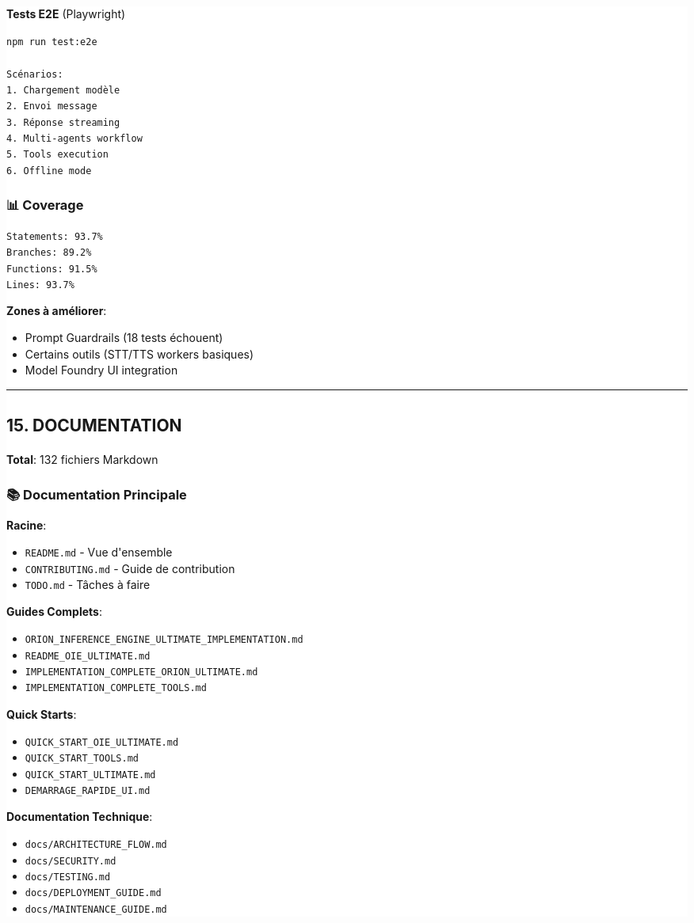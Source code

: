 **Tests E2E** (Playwright)
```bash
npm run test:e2e

Scénarios:
1. Chargement modèle
2. Envoi message
3. Réponse streaming
4. Multi-agents workflow
5. Tools execution
6. Offline mode
```

### 📊 Coverage

```
Statements: 93.7%
Branches: 89.2%
Functions: 91.5%
Lines: 93.7%
```

**Zones à améliorer**:
- Prompt Guardrails (18 tests échouent)
- Certains outils (STT/TTS workers basiques)
- Model Foundry UI integration

---

## 15. DOCUMENTATION

**Total**: 132 fichiers Markdown

### 📚 Documentation Principale

**Racine**:
- `README.md` - Vue d'ensemble
- `CONTRIBUTING.md` - Guide de contribution
- `TODO.md` - Tâches à faire

**Guides Complets**:
- `ORION_INFERENCE_ENGINE_ULTIMATE_IMPLEMENTATION.md`
- `README_OIE_ULTIMATE.md`
- `IMPLEMENTATION_COMPLETE_ORION_ULTIMATE.md`
- `IMPLEMENTATION_COMPLETE_TOOLS.md`

**Quick Starts**:
- `QUICK_START_OIE_ULTIMATE.md`
- `QUICK_START_TOOLS.md`
- `QUICK_START_ULTIMATE.md`
- `DEMARRAGE_RAPIDE_UI.md`

**Documentation Technique**:
- `docs/ARCHITECTURE_FLOW.md`
- `docs/SECURITY.md`
- `docs/TESTING.md`
- `docs/DEPLOYMENT_GUIDE.md`
- `docs/MAINTENANCE_GUIDE.md`
